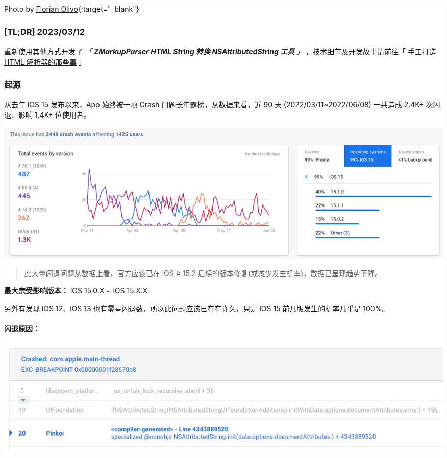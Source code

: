 

Photo by [Florian Olivo](https://unsplash.com/@florianolv?utm_source=unsplash&utm_medium=referral&utm_content=creditCopyText){:target="_blank"}



### [TL;DR] 2023/03/12



重新使用其他方式开发了 *「 [**ZMarkupParser HTML String 转换 NSAttributedString 工具**](../a5643de271e4/) 」* ，技术细节及开发故事请前往「 [手工打造 HTML 解析器的那些事](../2724f02f6e7/) 」



### 起源



从去年 iOS 15 发布以来，App 始终被一项 Crash 问题长年霸榜，从数据来看，近 90 天 (2022/03/11~2022/06/08) 一共造成 2.4K+ 次闪退、影响 1.4K+ 位使用者。



![](/assets/a8c2d26cc734/1*r--z0J1P6t5ECfVyb5_OxQ.png)



> 此大量闪退问题从数据上看，官方应该已在 iOS ≥ 15.2 后续的版本修复(或减少发生机率)，数据已呈现趋势下降。



**最大宗受影响版本：** iOS 15.0.X ~ iOS 15.X.X



另外有发现 iOS 12、iOS 13 也有零星闪退数，所以此问题应该已存在许久，只是 iOS 15 前几版发生的机率几乎是 100%。



#### 闪退原因：



![](/assets/a8c2d26cc734/1*vKmvralAmDrhWrXYLHpspw.png)
